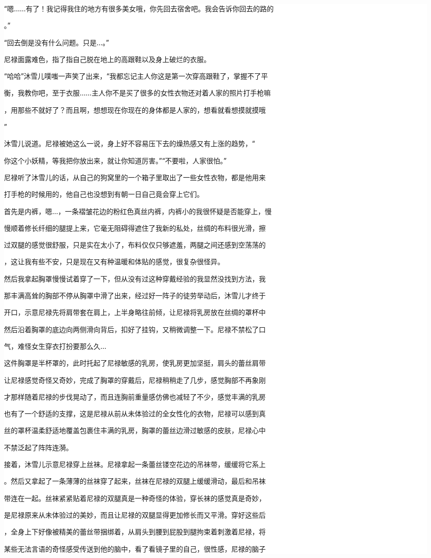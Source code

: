 “嗯……有了！我记得我住的地方有很多美女哦，你先回去宿舍吧。我会告诉你回去的路的

。”

“回去倒是没有什么问题。只是…。”

尼禄面露难色，指了指自己脱在地上的高跟鞋以及身上破烂的衣服。

“哈哈”沐雪儿噗嗤一声笑了出来，“我都忘记主人你这是第一次穿高跟鞋了，掌握不了平

衡，我教你吧，至于衣服……主人你不是买了很多的女性衣物还对着人家的照片打手枪嘛

，用那些不就好了？而且啊，想想现在你现在的身体都是人家的，想看就看想摸就摸哦

”

沐雪儿说道。尼禄被她这么一说，身上好不容易压下去的燥热感又有上涨的趋势，“

你这个小妖精，等我把你放出来，就让你知道厉害。”“不要啦，人家很怕。”

尼禄听了沐雪儿的话，从自己的狗窝里的一个箱子里取出了一些女性衣物，都是他用来

打手枪的时候用的，他自己也没想到有朝一日自己竟会穿上它们。

首先是内裤，嗯…，一条褶皱花边的粉红色真丝内裤，内裤小的我很怀疑是否能穿上，慢

慢顺着修长纤细的腿提上来，它毫无阻碍得遮住了我新的私处，丝绸的布料很光滑，擦

过双腿的感觉很舒服，只是实在太小了，布料仅仅只够遮羞，两腿之间还感到空荡荡的

，这让我有些不安，只是现在又有种温暖和体贴的感觉，很复杂很怪异。

然后我拿起胸罩慢慢试着穿了一下，但从没有过这种穿戴经验的我显然没找到方法，我

那丰满高耸的胸部不停从胸罩中滑了出来，经过好一阵子的徒劳举动后，沐雪儿才终于

开口，示意尼禄先将肩带套在肩上，上半身略往前倾，让尼禄将乳房放在丝绸的罩杯中

然后沿着胸罩的底边向两侧滑向背后，扣好了挂钩，又稍微调整一下。尼禄不禁松了口

气，难怪女生穿衣打扮要那么久…

这件胸罩是半杯罩的，此时托起了尼禄敏感的乳房，使乳房更加坚挺，肩头的蕾丝肩带

让尼禄感觉奇怪又奇妙，完成了胸罩的穿戴后，尼禄稍稍走了几步，感觉胸部不再象刚

才那样随着尼禄的步伐晃动了，而且连胸前重量感仿佛也减轻了不少，感觉丰满的乳房

也有了一个舒适的支撑，这是尼禄从前从未体验过的全女性化的衣物，尼禄可以感到真

丝的罩杯温柔舒适地覆盖包裹住丰满的乳房，胸罩的蕾丝边滑过敏感的皮肤，尼禄心中

不禁泛起了阵阵连漪。

接着，沐雪儿示意尼禄穿上丝袜。尼禄拿起一条蕾丝镂空花边的吊袜带，缓缓将它系上

。然后又拿起了一条薄薄的丝袜穿了起来，丝袜在尼禄的双腿上缓缓滑动，最后和吊袜

带连在一起。丝袜紧紧贴着尼禄的双腿真是一种奇怪的体验，穿长袜的感觉真是奇妙，

是尼禄原来从未体验过的美妙，而且让尼禄的双腿显得更加修长而又平滑。穿好这些后

，全身上下好像被精美的蕾丝带捆绑着，从肩头到腰到屁股到腿拘束着刺激着尼禄，将

某些无法言语的奇怪感受传送到他的脑中，看了看镜子里的自己，很性感，尼禄的脑子
